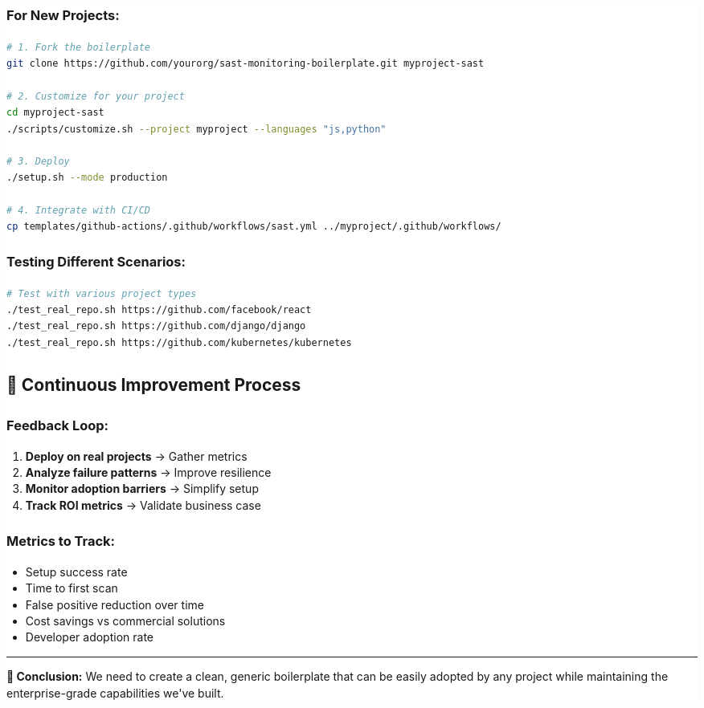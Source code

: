 ### **For New Projects:**
```bash
# 1. Fork the boilerplate
git clone https://github.com/yourorg/sast-monitoring-boilerplate.git myproject-sast

# 2. Customize for your project
cd myproject-sast
./scripts/customize.sh --project myproject --languages "js,python"

# 3. Deploy
./setup.sh --mode production

# 4. Integrate with CI/CD
cp templates/github-actions/.github/workflows/sast.yml ../myproject/.github/workflows/
```

### **Testing Different Scenarios:**
```bash
# Test with various project types
./test_real_repo.sh https://github.com/facebook/react
./test_real_repo.sh https://github.com/django/django  
./test_real_repo.sh https://github.com/kubernetes/kubernetes
```

## 🔄 Continuous Improvement Process

### **Feedback Loop:**
1. **Deploy on real projects** → Gather metrics
2. **Analyze failure patterns** → Improve resilience  
3. **Monitor adoption barriers** → Simplify setup
4. **Track ROI metrics** → Validate business case

### **Metrics to Track:**
- Setup success rate
- Time to first scan
- False positive reduction over time
- Cost savings vs commercial solutions
- Developer adoption rate

---

**🎯 Conclusion:** We need to create a clean, generic boilerplate that can be easily adopted by any project while maintaining the enterprise-grade capabilities we've built.
